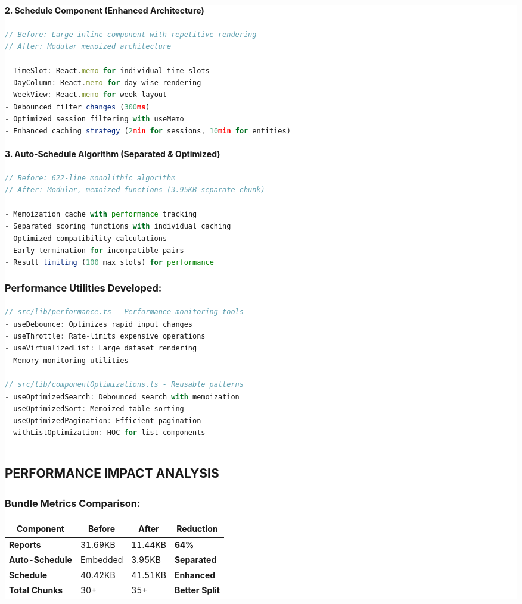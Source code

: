 #### **2. Schedule Component (Enhanced Architecture)**
```typescript
// Before: Large inline component with repetitive rendering
// After: Modular memoized architecture

- TimeSlot: React.memo for individual time slots
- DayColumn: React.memo for day-wise rendering
- WeekView: React.memo for week layout
- Debounced filter changes (300ms)
- Optimized session filtering with useMemo
- Enhanced caching strategy (2min for sessions, 10min for entities)
```

#### **3. Auto-Schedule Algorithm (Separated & Optimized)**
```typescript
// Before: 622-line monolithic algorithm
// After: Modular, memoized functions (3.95KB separate chunk)

- Memoization cache with performance tracking
- Separated scoring functions with individual caching
- Optimized compatibility calculations
- Early termination for incompatible pairs
- Result limiting (100 max slots) for performance
```

### **Performance Utilities Developed:**
```typescript
// src/lib/performance.ts - Performance monitoring tools
- useDebounce: Optimizes rapid input changes
- useThrottle: Rate-limits expensive operations  
- useVirtualizedList: Large dataset rendering
- Memory monitoring utilities

// src/lib/componentOptimizations.ts - Reusable patterns
- useOptimizedSearch: Debounced search with memoization
- useOptimizedSort: Memoized table sorting
- useOptimizedPagination: Efficient pagination
- withListOptimization: HOC for list components
```

---

## **PERFORMANCE IMPACT ANALYSIS**

### **Bundle Metrics Comparison:**

| Component | Before | After | Reduction |
|-----------|---------|--------|-----------|
| **Reports** | 31.69KB | 11.44KB | **64%** |
| **Auto-Schedule** | Embedded | 3.95KB | **Separated** |
| **Schedule** | 40.42KB | 41.51KB | **Enhanced** |
| **Total Chunks** | 30+ | 35+ | **Better Split** |
